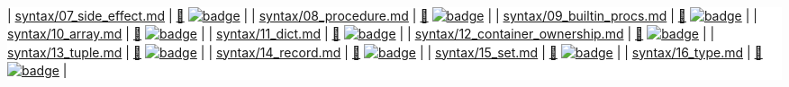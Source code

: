 | [syntax/07_side_effect.md](../EN/syntax/07_side_effect.md) | [📝](../zh_CN/syntax/07_side_effect.md) [![badge](https://img.shields.io/endpoint.svg?url=https%3A%2F%2Fgezf7g7pd5.execute-api.ap-northeast-1.amazonaws.com%2Fdefault%2Fsource_up_to_date%3Fowner%3Derg-lang%26repos%3Derg%26ref%3Dmain%26path%3Ddoc/EN/syntax/07_side_effect.md%26commit_hash%3D20aa4f02b994343ab9600317cebafa2b20676467)](https://gezf7g7pd5.execute-api.ap-northeast-1.amazonaws.com/default/source_up_to_date?owner=erg-lang&repos=erg&ref=main&path=doc/EN/syntax/07_side_effect.md&commit_hash=20aa4f02b994343ab9600317cebafa2b20676467) |
| [syntax/08_procedure.md](../EN/syntax/08_procedure.md) | [📝](../zh_CN/syntax/08_procedure.md) [![badge](https://img.shields.io/endpoint.svg?url=https%3A%2F%2Fgezf7g7pd5.execute-api.ap-northeast-1.amazonaws.com%2Fdefault%2Fsource_up_to_date%3Fowner%3Derg-lang%26repos%3Derg%26ref%3Dmain%26path%3Ddoc/EN/syntax/08_procedure.md%26commit_hash%3D637109aa8b3826b78df334ef6508131cff575623)](https://gezf7g7pd5.execute-api.ap-northeast-1.amazonaws.com/default/source_up_to_date?owner=erg-lang&repos=erg&ref=main&path=doc/EN/syntax/08_procedure.md&commit_hash=637109aa8b3826b78df334ef6508131cff575623) |
| [syntax/09_builtin_procs.md](../EN/syntax/09_builtin_procs.md) | [📝](../zh_CN/syntax/09_builtin_procs.md) [![badge](https://img.shields.io/endpoint.svg?url=https%3A%2F%2Fgezf7g7pd5.execute-api.ap-northeast-1.amazonaws.com%2Fdefault%2Fsource_up_to_date%3Fowner%3Derg-lang%26repos%3Derg%26ref%3Dmain%26path%3Ddoc/EN/syntax/09_builtin_procs.md%26commit_hash%3D51de3c9d5a9074241f55c043b9951b384836b258)](https://gezf7g7pd5.execute-api.ap-northeast-1.amazonaws.com/default/source_up_to_date?owner=erg-lang&repos=erg&ref=main&path=doc/EN/syntax/09_builtin_procs.md&commit_hash=51de3c9d5a9074241f55c043b9951b384836b258) |
| [syntax/10_array.md](../EN/syntax/10_array.md) | [📝](../zh_CN/syntax/10_array.md) [![badge](https://img.shields.io/endpoint.svg?url=https%3A%2F%2Fgezf7g7pd5.execute-api.ap-northeast-1.amazonaws.com%2Fdefault%2Fsource_up_to_date%3Fowner%3Derg-lang%26repos%3Derg%26ref%3Dmain%26path%3Ddoc/EN/syntax/10_array.md%26commit_hash%3D603abbd5fa3f8baffe0d614758e1a554705e6732)](https://gezf7g7pd5.execute-api.ap-northeast-1.amazonaws.com/default/source_up_to_date?owner=erg-lang&repos=erg&ref=main&path=doc/EN/syntax/10_array.md&commit_hash=603abbd5fa3f8baffe0d614758e1a554705e6732) |
| [syntax/11_dict.md](../EN/syntax/11_dict.md) | [📝](../zh_CN/syntax/11_dict.md) [![badge](https://img.shields.io/endpoint.svg?url=https%3A%2F%2Fgezf7g7pd5.execute-api.ap-northeast-1.amazonaws.com%2Fdefault%2Fsource_up_to_date%3Fowner%3Derg-lang%26repos%3Derg%26ref%3Dmain%26path%3Ddoc/EN/syntax/11_dict.md%26commit_hash%3De598201a939e24a41d3c26a828fdee01ad18eaf8)](https://gezf7g7pd5.execute-api.ap-northeast-1.amazonaws.com/default/source_up_to_date?owner=erg-lang&repos=erg&ref=main&path=doc/EN/syntax/11_dict.md&commit_hash=e598201a939e24a41d3c26a828fdee01ad18eaf8) |
| [syntax/12_container_ownership.md](../EN/syntax/12_container_ownership.md) | [📝](../zh_CN/syntax/12_container_ownership.md) [![badge](https://img.shields.io/endpoint.svg?url=https%3A%2F%2Fgezf7g7pd5.execute-api.ap-northeast-1.amazonaws.com%2Fdefault%2Fsource_up_to_date%3Fowner%3Derg-lang%26repos%3Derg%26ref%3Dmain%26path%3Ddoc/EN/syntax/12_container_ownership.md%26commit_hash%3De959b3e54bfa8cee4929743b0193a129e7525c61)](https://gezf7g7pd5.execute-api.ap-northeast-1.amazonaws.com/default/source_up_to_date?owner=erg-lang&repos=erg&ref=main&path=doc/EN/syntax/12_container_ownership.md&commit_hash=e959b3e54bfa8cee4929743b0193a129e7525c61) |
| [syntax/13_tuple.md](../EN/syntax/13_tuple.md) | [📝](../zh_CN/syntax/13_tuple.md) [![badge](https://img.shields.io/endpoint.svg?url=https%3A%2F%2Fgezf7g7pd5.execute-api.ap-northeast-1.amazonaws.com%2Fdefault%2Fsource_up_to_date%3Fowner%3Derg-lang%26repos%3Derg%26ref%3Dmain%26path%3Ddoc/EN/syntax/13_tuple.md%26commit_hash%3De959b3e54bfa8cee4929743b0193a129e7525c61)](https://gezf7g7pd5.execute-api.ap-northeast-1.amazonaws.com/default/source_up_to_date?owner=erg-lang&repos=erg&ref=main&path=doc/EN/syntax/13_tuple.md&commit_hash=e959b3e54bfa8cee4929743b0193a129e7525c61) |
| [syntax/14_record.md](../EN/syntax/14_record.md) | [📝](../zh_CN/syntax/14_record.md) [![badge](https://img.shields.io/endpoint.svg?url=https%3A%2F%2Fgezf7g7pd5.execute-api.ap-northeast-1.amazonaws.com%2Fdefault%2Fsource_up_to_date%3Fowner%3Derg-lang%26repos%3Derg%26ref%3Dmain%26path%3Ddoc/EN/syntax/14_record.md%26commit_hash%3De959b3e54bfa8cee4929743b0193a129e7525c61)](https://gezf7g7pd5.execute-api.ap-northeast-1.amazonaws.com/default/source_up_to_date?owner=erg-lang&repos=erg&ref=main&path=doc/EN/syntax/15_record.md&commit_hash=e959b3e54bfa8cee4929743b0193a129e7525c61) |
| [syntax/15_set.md](../EN/syntax/15_set.md) | [📝](../zh_CN/syntax/15_set.md) [![badge](https://img.shields.io/endpoint.svg?url=https%3A%2F%2Fgezf7g7pd5.execute-api.ap-northeast-1.amazonaws.com%2Fdefault%2Fsource_up_to_date%3Fowner%3Derg-lang%26repos%3Derg%26ref%3Dmain%26path%3Ddoc/EN/syntax/15_set.md%26commit_hash%3De959b3e54bfa8cee4929743b0193a129e7525c61)](https://gezf7g7pd5.execute-api.ap-northeast-1.amazonaws.com/default/source_up_to_date?owner=erg-lang&repos=erg&ref=main&path=doc/EN/syntax/15_set.md&commit_hash=e959b3e54bfa8cee4929743b0193a129e7525c61) |
| [syntax/16_type.md](../EN/syntax/16_type.md) | [📝](../zh_CN/syntax/16_type.md) [![badge](https://img.shields.io/endpoint.svg?url=https%3A%2F%2Fgezf7g7pd5.execute-api.ap-northeast-1.amazonaws.com%2Fdefault%2Fsource_up_to_date%3Fowner%3Derg-lang%26repos%3Derg%26ref%3Dmain%26path%3Ddoc/EN/syntax/16_type.md%26commit_hash%3De959b3e54bfa8cee4929743b0193a129e7525c61)](https://gezf7g7pd5.execute-api.ap-northeast-1.amazonaws.com/default/source_up_to_date?owner=erg-lang&repos=erg&ref=main&path=doc/EN/syntax/16_type.md&commit_hash=e959b3e54bfa8cee4929743b0193a129e7525c61) |